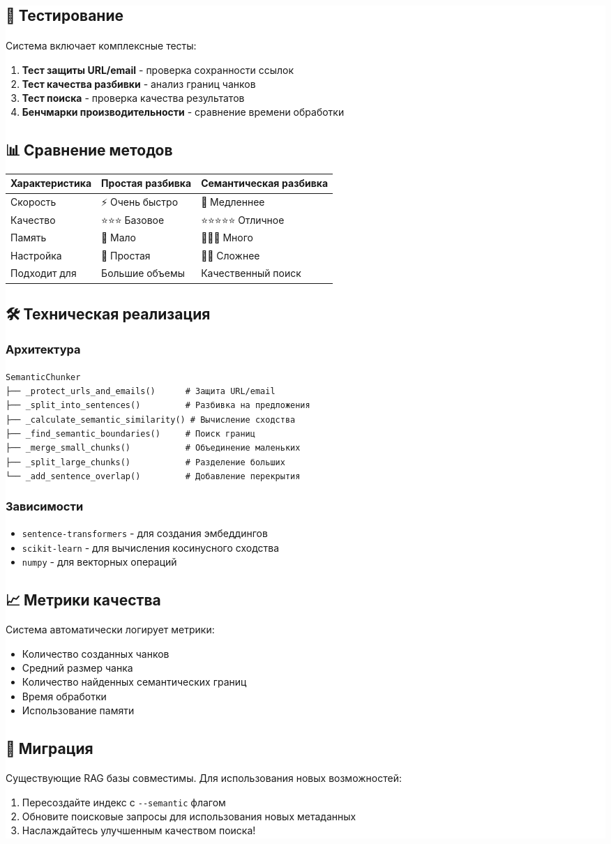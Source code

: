 ## 🧪 Тестирование

Система включает комплексные тесты:

1. **Тест защиты URL/email** - проверка сохранности ссылок
2. **Тест качества разбивки** - анализ границ чанков
3. **Тест поиска** - проверка качества результатов
4. **Бенчмарки производительности** - сравнение времени обработки

## 📊 Сравнение методов

| Характеристика | Простая разбивка | Семантическая разбивка |
|---------------|------------------|------------------------|
| Скорость | ⚡ Очень быстро | 🐌 Медленнее |
| Качество | ⭐⭐⭐ Базовое | ⭐⭐⭐⭐⭐ Отличное |
| Память | 💾 Мало | 💾💾💾 Много |
| Настройка | 🔧 Простая | 🔧🔧 Сложнее |
| Подходит для | Большие объемы | Качественный поиск |

## 🛠️ Техническая реализация

### Архитектура

```
SemanticChunker
├── _protect_urls_and_emails()      # Защита URL/email
├── _split_into_sentences()         # Разбивка на предложения
├── _calculate_semantic_similarity() # Вычисление сходства
├── _find_semantic_boundaries()     # Поиск границ
├── _merge_small_chunks()           # Объединение маленьких
├── _split_large_chunks()           # Разделение больших
└── _add_sentence_overlap()         # Добавление перекрытия
```

### Зависимости

- `sentence-transformers` - для создания эмбеддингов
- `scikit-learn` - для вычисления косинусного сходства
- `numpy` - для векторных операций

## 📈 Метрики качества

Система автоматически логирует метрики:

- Количество созданных чанков
- Средний размер чанка
- Количество найденных семантических границ
- Время обработки
- Использование памяти

## 🔄 Миграция

Существующие RAG базы совместимы. Для использования новых возможностей:

1. Пересоздайте индекс с `--semantic` флагом
2. Обновите поисковые запросы для использования новых метаданных
3. Наслаждайтесь улучшенным качеством поиска! 